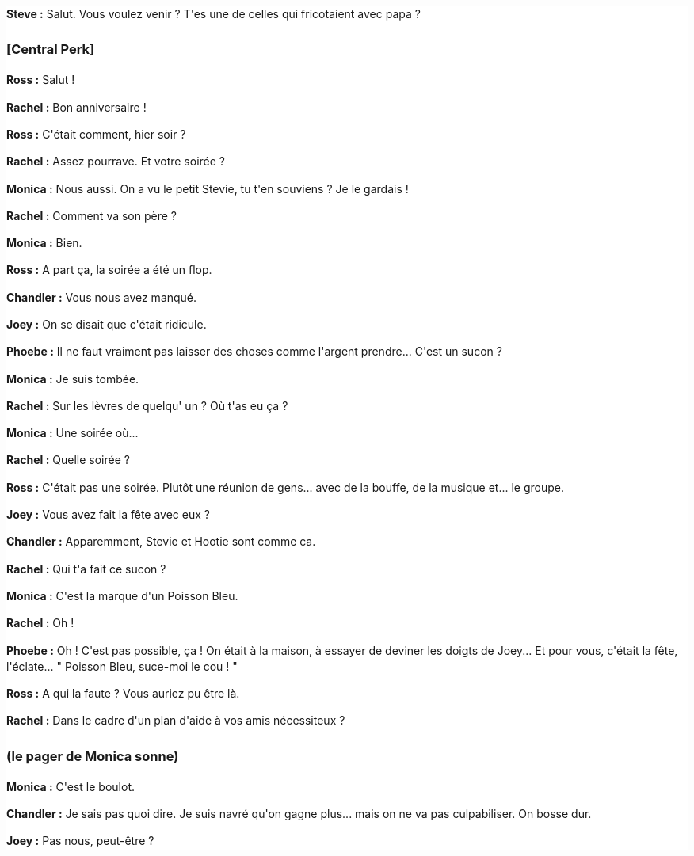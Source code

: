**Steve :** Salut. Vous voulez venir ? T'es une de celles qui fricotaient avec papa ?

### [Central Perk]

**Ross :** Salut !

**Rachel :** Bon anniversaire !

**Ross :** C'était comment, hier soir ?

**Rachel :** Assez pourrave. Et votre soirée ?

**Monica :** Nous aussi. On a vu le petit Stevie, tu t'en souviens ? Je le gardais !

**Rachel :** Comment va son père ?

**Monica :** Bien.

**Ross :** A part ça, la soirée a été un flop.

**Chandler :** Vous nous avez manqué.

**Joey :** On se disait que c'était ridicule.

**Phoebe :** Il ne faut vraiment pas laisser des choses comme l'argent prendre... C'est un sucon ?

**Monica :** Je suis tombée.

**Rachel :** Sur les lèvres de quelqu' un ? Où t'as eu ça ?

**Monica :** Une soirée où...

**Rachel :** Quelle soirée ?

**Ross :** C'était pas une soirée. Plutôt une réunion de gens... avec de la bouffe, de la musique et... le groupe.

**Joey :** Vous avez fait la fête avec eux ?

**Chandler :** Apparemment, Stevie et Hootie sont comme ca.

**Rachel :** Qui t'a fait ce sucon ?

**Monica :** C'est la marque d'un Poisson Bleu.

**Rachel :** Oh !

**Phoebe :** Oh ! C'est pas possible, ça ! On était à la maison, à essayer de deviner les doigts de Joey... Et pour vous, c'était la fête, l'éclate... " Poisson Bleu, suce-moi le cou ! "

**Ross :** A qui la faute ? Vous auriez pu être là.

**Rachel :** Dans le cadre d'un plan d'aide à vos amis nécessiteux ?

### (le pager de Monica sonne)

**Monica :** C'est le boulot.

**Chandler :** Je sais pas quoi dire. Je suis navré qu'on gagne plus... mais on ne va pas culpabiliser. On bosse dur.

**Joey :** Pas nous, peut-être ?
